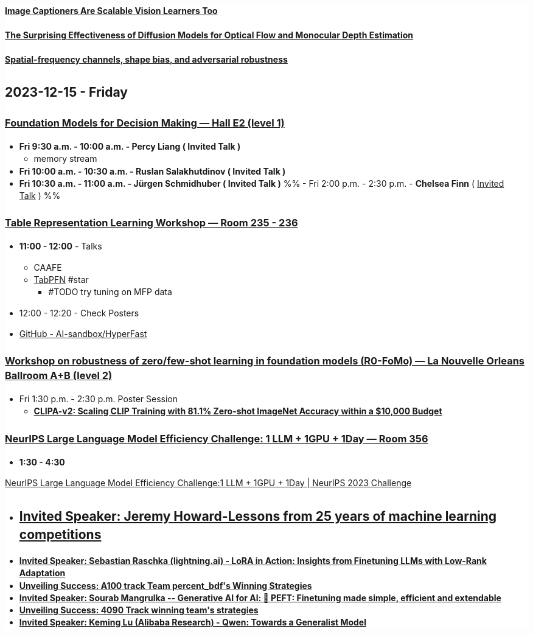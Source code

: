 #### [Image Captioners Are Scalable Vision Learners Too](https://nips.cc/virtual/2023/oral/73871)

#### **[The Surprising Effectiveness of Diffusion Models for Optical Flow and Monocular Depth Estimation](https://nips.cc/virtual/2023/oral/73830)**

#### [Spatial-frequency channels, shape bias, and adversarial robustness](https://nips.cc/virtual/2023/oral/73860)




## 2023-12-15 - Friday

### [Foundation Models for Decision Making — Hall E2 (level 1)](https://nips.cc/virtual/2023/workshop/66525)

- **Fri 9:30 a.m. - 10:00 a.m. - Percy Liang ( Invited Talk )**
	- memory stream
- **Fri 10:00 a.m. - 10:30 a.m. - Ruslan Salakhutdinov ( Invited Talk )**
- **Fri 10:30 a.m. - 11:00 a.m. - Jürgen Schmidhuber ( Invited Talk )**
%% - Fri 2:00 p.m. - 2:30 p.m. - **Chelsea Finn** ( [Invited Talk](https://nips.cc/virtual/2023/84570) ) %%

### [Table Representation Learning Workshop — Room 235 - 236](https://nips.cc/virtual/2023/workshop/66546)
- **11:00 - 12:00** - Talks
	- CAAFE
	- [TabPFN](https://github.com/automl/TabPFN) #star
		- #TODO try tuning on MFP data
- 12:00 - 12:20 - Check Posters

- [GitHub - AI-sandbox/HyperFast](https://github.com/AI-sandbox/HyperFast)


### [Workshop on robustness of zero/few-shot learning in foundation models (R0-FoMo) — La Nouvelle Orleans Ballroom A+B (level 2)](https://nips.cc/virtual/2023/workshop/66517)

- Fri 1:30 p.m. - 2:30 p.m. Poster Session
	- [**CLIPA-v2: Scaling CLIP Training with 81.1% Zero-shot ImageNet Accuracy within a $10,000 Budget**](https://nips.cc/virtual/2023/workshop/66517#collapse76731)

### [NeurIPS Large Language Model Efficiency Challenge: 1 LLM + 1GPU + 1Day — Room 356](https://nips.cc/virtual/2023/competition/66594) 
- **1:30 - 4:30**

[NeurIPS Large Language Model Efficiency Challenge:1 LLM + 1GPU + 1Day | NeurIPS 2023 Challenge](https://llm-efficiency-challenge.github.io/) 

- [**Invited Speaker: Jeremy Howard-Lessons from 25 years of machine learning competitions**](https://nips.cc/virtual/2023/competition/66594#collapse83961)
	- 
- [**Invited Speaker: Sebastian Raschka (lightning.ai) - LoRA in Action: Insights from Finetuning LLMs with Low-Rank Adaptation**](https://nips.cc/virtual/2023/competition/66594#collapse83960)
- [**Unveiling Success: A100 track Team percent_bdf's Winning Strategies**](https://nips.cc/virtual/2023/competition/66594#collapse83962)
- [**Invited Speaker: Sourab Mangrulka -- Generative AI for Al: 🤗 PEFT: Finetuning made simple, efficient and extendable**](https://nips.cc/virtual/2023/competition/66594#collapse83964)
- [**Unveiling Success: 4090 Track winning team's strategies**](https://nips.cc/virtual/2023/competition/66594#collapse83966)
- [**Invited Speaker: Keming Lu (Alibaba Research) - Qwen: Towards a Generalist Model**](https://nips.cc/virtual/2023/competition/66594#collapse83967)